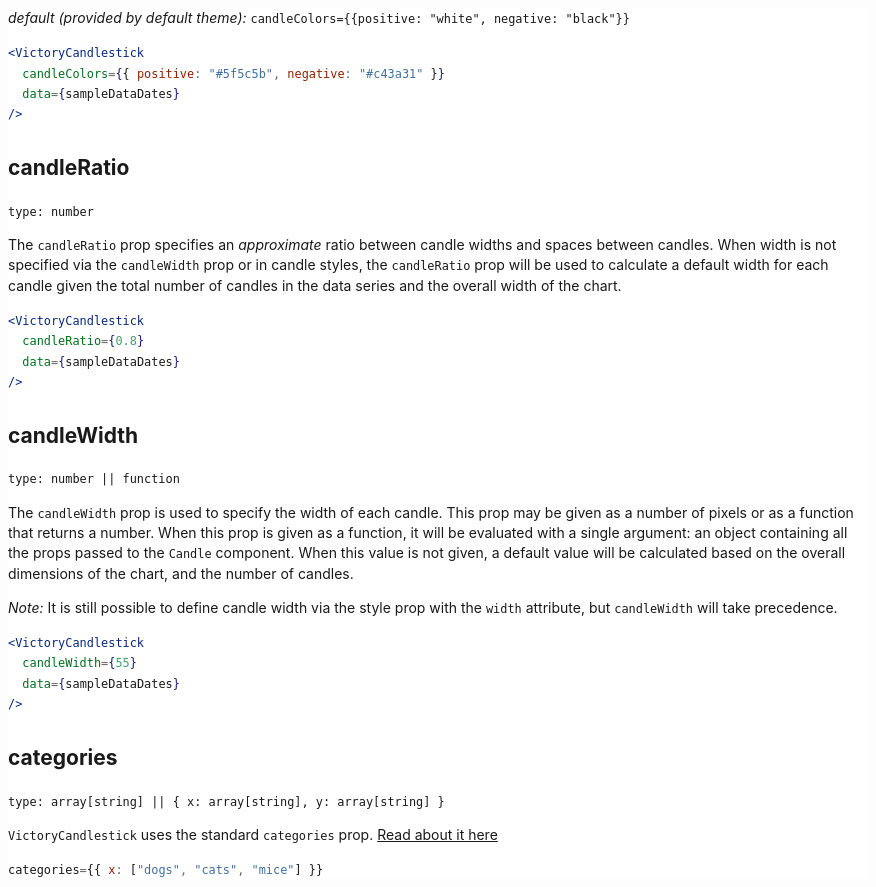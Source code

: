 _default (provided by default theme):_ `candleColors={{positive: "white", negative: "black"}}`

```jsx live
<VictoryCandlestick
  candleColors={{ positive: "#5f5c5b", negative: "#c43a31" }}
  data={sampleDataDates}
/>
```

## candleRatio

`type: number`

The `candleRatio` prop specifies an _approximate_ ratio between candle widths and spaces between candles. When width is not specified via the `candleWidth` prop or in candle styles, the `candleRatio` prop will be used to calculate a default width for each candle given the total number of candles in the data series and the overall width of the chart.

```jsx live
<VictoryCandlestick
  candleRatio={0.8}
  data={sampleDataDates}
/>
```

## candleWidth

`type: number || function`

The `candleWidth` prop is used to specify the width of each candle. This prop may be given as a number of pixels or as a function that returns a number. When this prop is given as a function, it will be evaluated with a single argument: an object containing all the props passed to the `Candle` component. When this value is not given, a default value will be calculated based on the overall dimensions of the chart, and the number of candles.

_Note:_ It is still possible to define candle width via the style prop with the `width` attribute, but `candleWidth` will take precedence.

```jsx live
<VictoryCandlestick
  candleWidth={55}
  data={sampleDataDates}
/>
```

## categories

`type: array[string] || { x: array[string], y: array[string] }`

`VictoryCandlestick` uses the standard `categories` prop. [Read about it here](/docs/common-props#categories)

```jsx
categories={{ x: ["dogs", "cats", "mice"] }}
```


[animations guide]: /guides/animations
[data accessors guide]: /guides/data-accessors
[custom components guide]: /guides/custom-components
[events guide]: /guides/events
[themes guide]: /guides/themes
[`victorychart`]: /docs/victory-chart
[`x`]: /docs/victory-candlestick#x
[`open`]: /docs/victory-candlestick#open
[`close`]: /docs/victory-candlestick#close
[`high`]: /docs/victory-candlestick#high
[`low`]: /docs/victory-candlestick#low
[grayscale theme]: https://github.com/FormidableLabs/victory/blob/main/packages/victory-core/src/victory-theme/grayscale.js